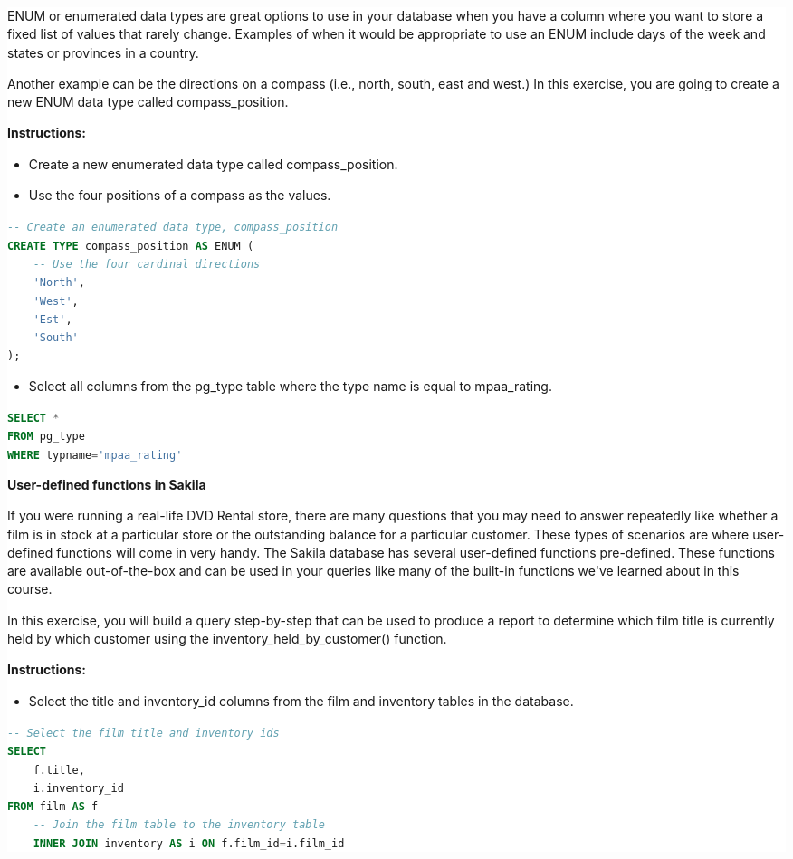ENUM or enumerated data types are great options to use in your database when you have a column where you want to store a fixed list of values that rarely change. Examples of when it would be appropriate to use an ENUM include days of the week and states or provinces in a country.

Another example can be the directions on a compass (i.e., north, south, east and west.) In this exercise, you are going to create a new ENUM data type called compass_position.

**Instructions:**

- Create a new enumerated data type called compass_position.

- Use the four positions of a compass as the values.

```sql
-- Create an enumerated data type, compass_position
CREATE TYPE compass_position AS ENUM (
  	-- Use the four cardinal directions
  	'North', 
  	'West',
  	'Est', 
  	'South'
);
```

- Select all columns from the pg_type table where the type name is equal to mpaa_rating.

```sql
SELECT *
FROM pg_type
WHERE typname='mpaa_rating'
```

**User-defined functions in Sakila**

If you were running a real-life DVD Rental store, there are many questions that you may need to answer repeatedly like whether a film is in stock at a particular store or the outstanding balance for a particular customer. These types of scenarios are where user-defined functions will come in very handy. The Sakila database has several user-defined functions pre-defined. These functions are available out-of-the-box and can be used in your queries like many of the built-in functions we've learned about in this course.

In this exercise, you will build a query step-by-step that can be used to produce a report to determine which film title is currently held by which customer using the inventory_held_by_customer() function.

**Instructions:**

- Select the title and inventory_id columns from the film and inventory tables in the database.

```sql
-- Select the film title and inventory ids
SELECT 
	f.title, 
    i.inventory_id
FROM film AS f 
	-- Join the film table to the inventory table
	INNER JOIN inventory AS i ON f.film_id=i.film_id
```
